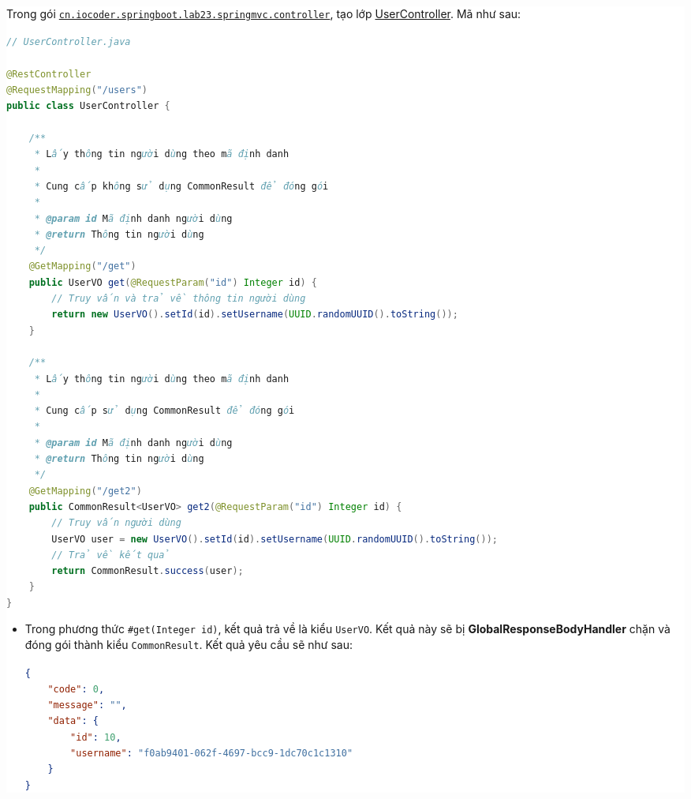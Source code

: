 Trong gói [`cn.iocoder.springboot.lab23.springmvc.controller`](https://github.com/YunaiV/SpringBoot-Labs/blob/master/lab-23/lab-springmvc-23-01/src/main/java/cn/iocoder/springboot/lab23/springmvc/controller/), tạo lớp [UserController](https://github.com/YunaiV/SpringBoot-Labs/blob/master/lab-23/lab-springmvc-23-01/src/main/java/cn/iocoder/springboot/lab23/springmvc/controller/UserController.java). Mã như sau:

```java
// UserController.java  

@RestController  
@RequestMapping("/users")  
public class UserController {  

    /**
     * Lấy thông tin người dùng theo mã định danh
     * 
     * Cung cấp không sử dụng CommonResult để đóng gói
     * 
     * @param id Mã định danh người dùng
     * @return Thông tin người dùng
     */
    @GetMapping("/get")  
    public UserVO get(@RequestParam("id") Integer id) {  
        // Truy vấn và trả về thông tin người dùng
        return new UserVO().setId(id).setUsername(UUID.randomUUID().toString());  
    }  

    /**
     * Lấy thông tin người dùng theo mã định danh
     * 
     * Cung cấp sử dụng CommonResult để đóng gói
     * 
     * @param id Mã định danh người dùng
     * @return Thông tin người dùng
     */
    @GetMapping("/get2")  
    public CommonResult<UserVO> get2(@RequestParam("id") Integer id) {  
        // Truy vấn người dùng
        UserVO user = new UserVO().setId(id).setUsername(UUID.randomUUID().toString());  
        // Trả về kết quả
        return CommonResult.success(user);  
    }  
}  
```

* Trong phương thức `#get(Integer id)`, kết quả trả về là kiểu `UserVO`. Kết quả này sẽ bị **GlobalResponseBodyHandler** chặn và đóng gói thành kiểu `CommonResult`. Kết quả yêu cầu sẽ như sau:

    ```json
    {
        "code": 0,
        "message": "",
        "data": {
            "id": 10,
            "username": "f0ab9401-062f-4697-bcc9-1dc70c1c1310"
        }
    }
    ```

